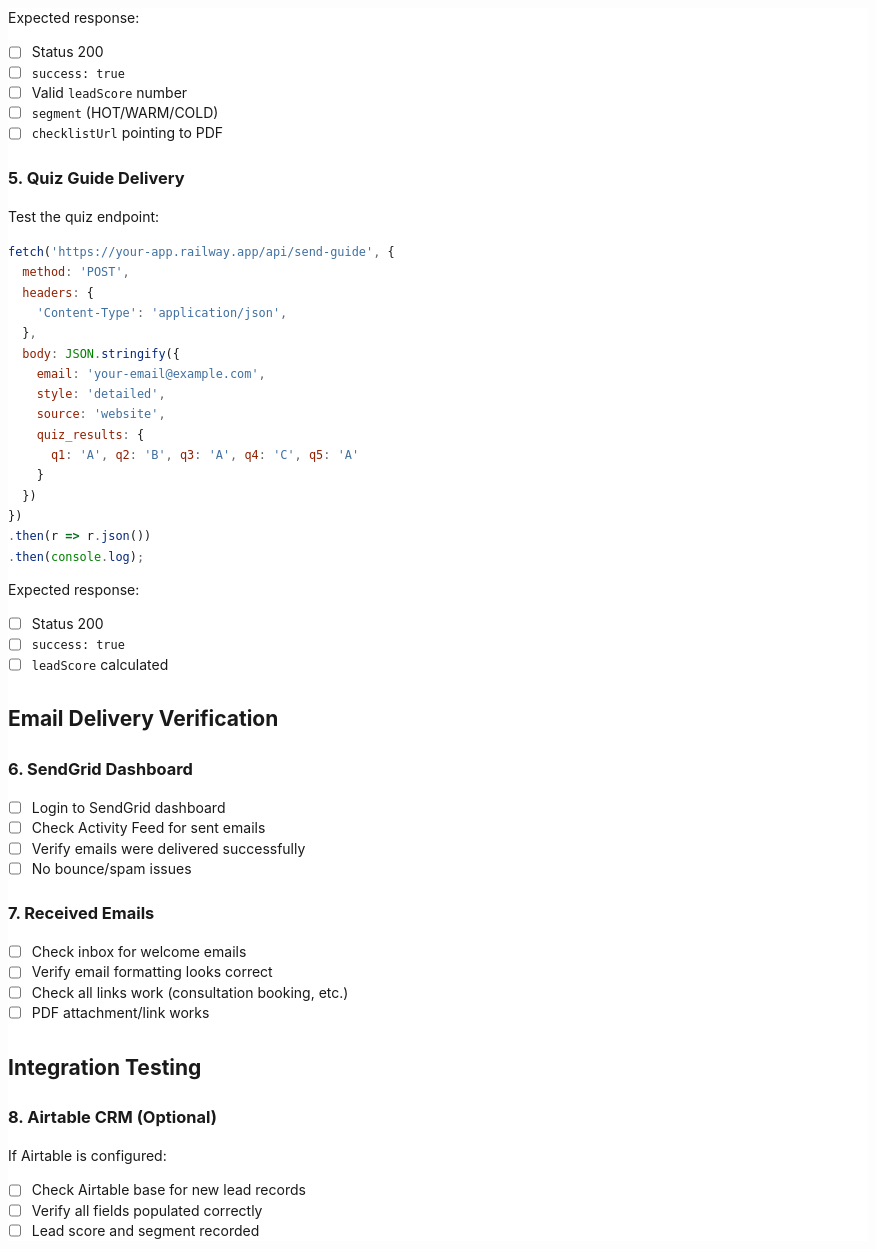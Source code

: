 Expected response:
- [ ] Status 200
- [ ] `success: true`
- [ ] Valid `leadScore` number
- [ ] `segment` (HOT/WARM/COLD)
- [ ] `checklistUrl` pointing to PDF

### 5. Quiz Guide Delivery
Test the quiz endpoint:

```javascript
fetch('https://your-app.railway.app/api/send-guide', {
  method: 'POST',
  headers: {
    'Content-Type': 'application/json',
  },
  body: JSON.stringify({
    email: 'your-email@example.com',
    style: 'detailed',
    source: 'website',
    quiz_results: {
      q1: 'A', q2: 'B', q3: 'A', q4: 'C', q5: 'A'
    }
  })
})
.then(r => r.json())
.then(console.log);
```

Expected response:
- [ ] Status 200
- [ ] `success: true`
- [ ] `leadScore` calculated

## Email Delivery Verification

### 6. SendGrid Dashboard
- [ ] Login to SendGrid dashboard
- [ ] Check Activity Feed for sent emails
- [ ] Verify emails were delivered successfully
- [ ] No bounce/spam issues

### 7. Received Emails
- [ ] Check inbox for welcome emails
- [ ] Verify email formatting looks correct
- [ ] Check all links work (consultation booking, etc.)
- [ ] PDF attachment/link works

## Integration Testing

### 8. Airtable CRM (Optional)
If Airtable is configured:
- [ ] Check Airtable base for new lead records
- [ ] Verify all fields populated correctly
- [ ] Lead score and segment recorded
